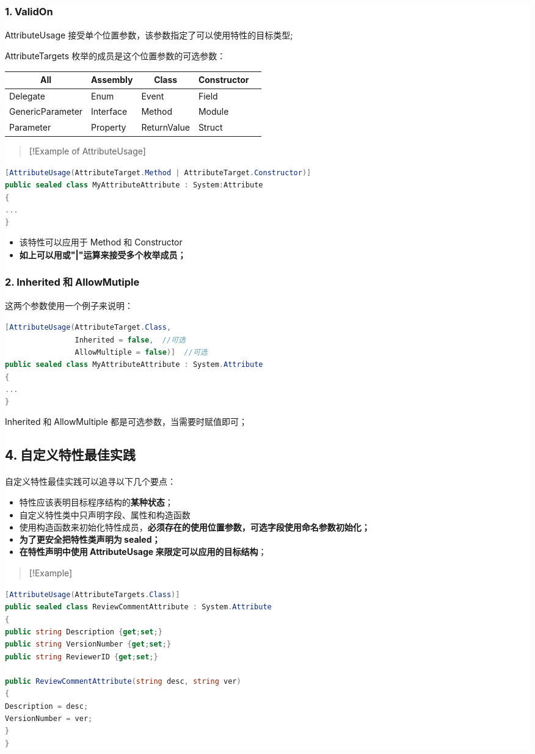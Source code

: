 ### 1. ValidOn

AttributeUsage 接受单个位置参数，该参数指定了可以使用特性的目标类型;

AttributeTargets 枚举的成员是这个位置参数的可选参数：

| All              | Assembly  | Class       | Constructor |     |
| ---------------- | --------- | ----------- | ----------- | --- |
| Delegate         | Enum      | Event       | Field       |     |
| GenericParameter | Interface | Method      | Module      |     |
| Parameter        | Property  | ReturnValue | Struct      |     |

> [!Example of AttributeUsage]
```C#
[AttributeUsage(AttributeTarget.Method | AttributeTarget.Constructor)]
public sealed class MyAttributeAttribute : System:Attribute
{
...
}
```
- 该特性可以应用于 Method 和 Constructor
- **如上可以用或"|"运算来接受多个枚举成员；**

### 2. Inherited 和 AllowMutiple

这两个参数使用一个例子来说明：
```C#
[AttributeUsage(AttributeTarget.Class,
				Inherited = false,  //可选
				AllowMultiple = false)]  //可选
public sealed class MyAttributeAttribute : System.Attribute
{
...
}
```
Inherited 和 AllowMultiple 都是可选参数，当需要时赋值即可；

## 4. 自定义特性最佳实践

自定义特性最佳实践可以追寻以下几个要点：
- 特性应该表明目标程序结构的**某种状态**；
- 自定义特性类中只声明字段、属性和构造函数
- 使用构造函数来初始化特性成员，**必须存在的使用位置参数，可选字段使用命名参数初始化；**
- **为了更安全把特性类声明为 sealed；**
- **在特性声明中使用 AttributeUsage 来限定可以应用的目标结构**；


> [!Example]
```C#
[AttributeUsage(AttributeTargets.Class)]
public sealed class ReviewCommentAttribute : System.Attribute
{
public string Description {get;set;}
public string VersionNumber {get;set;}
public string ReviewerID {get;set;}

public ReviewCommentAttribute(string desc, string ver)
{
Description = desc;
VersionNumber = ver;
}
}
```
